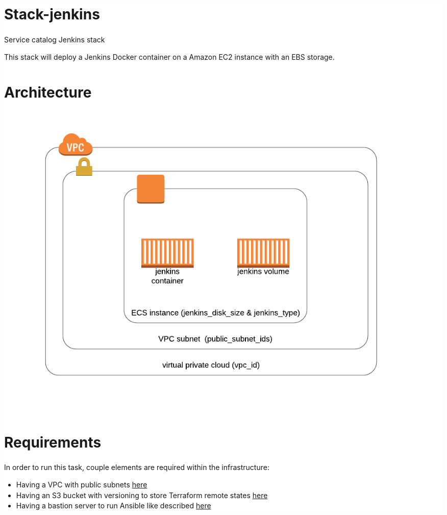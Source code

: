 # Stack-jenkins

Service catalog Jenkins stack

This stack will deploy a Jenkins Docker container on a Amazon EC2 instance with an EBS storage.

# Architecture

<img src="docs/stack-jenkins.png" width="800">

# Requirements

In order to run this task, couple elements are required within the infrastructure:

  * Having a VPC with public subnets [here](https://docs.aws.amazon.com/vpc/latest/userguide/getting-started-ipv4.html#getting-started-create-vpc)
  * Having an S3 bucket with versioning to store Terraform remote states [here](https://docs.aws.amazon.com/quickstarts/latest/s3backup/step-1-create-bucket.html)
  * Having a bastion server to run Ansible like described [here](https://docs.cycloid.io/advanced-guide/ansible-integration.html#standard-usage)
